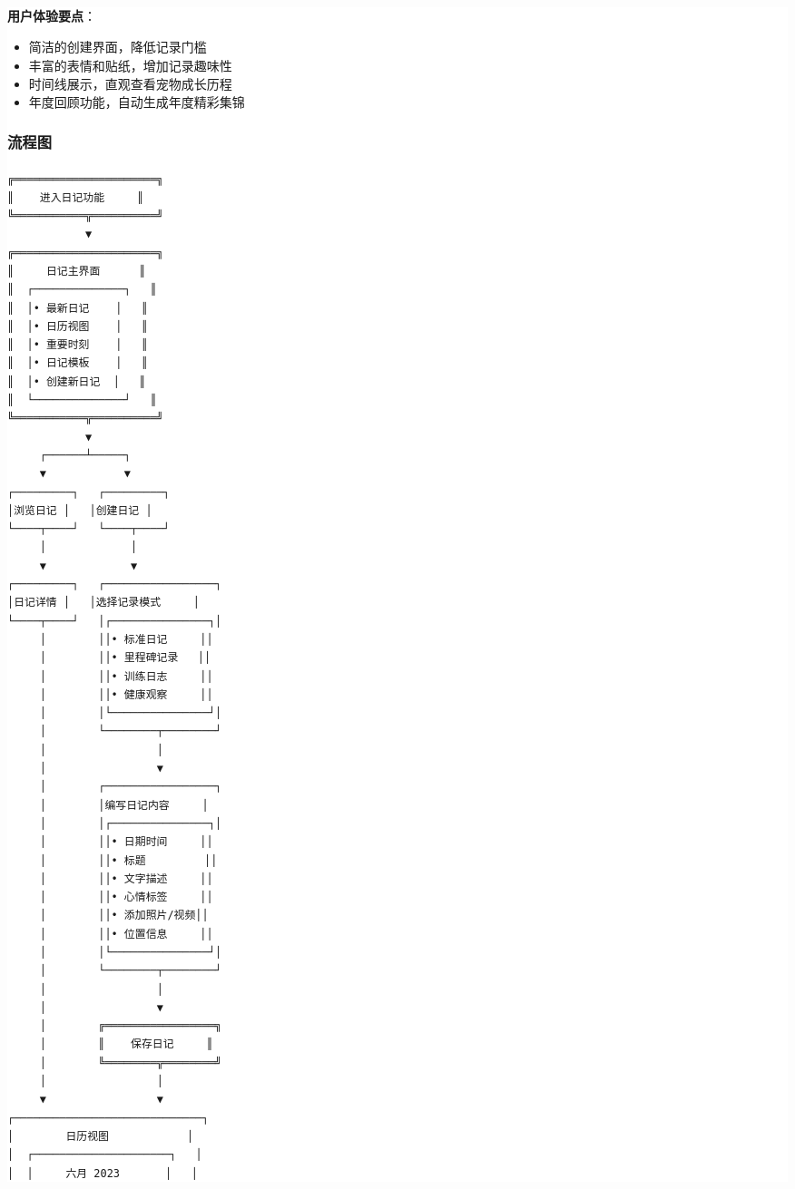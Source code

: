 **用户体验要点**：
- 简洁的创建界面，降低记录门槛
- 丰富的表情和贴纸，增加记录趣味性
- 时间线展示，直观查看宠物成长历程
- 年度回顾功能，自动生成年度精彩集锦

### 流程图

```
╔══════════════════════╗
║    进入日记功能     ║
╚═══════════╦══════════╝
            ▼
╔══════════════════════╗
║     日记主界面      ║
║  ┌──────────────┐   ║
║  │• 最新日记    │   ║
║  │• 日历视图    │   ║
║  │• 重要时刻    │   ║
║  │• 日记模板    │   ║
║  │• 创建新日记  │   ║
║  └──────────────┘   ║
╚═══════════╦══════════╝
            ▼
     ┌──────┴─────┐
     ▼            ▼
┌─────────┐   ┌─────────┐
│浏览日记 │   │创建日记 │
└────┬────┘   └────┬────┘
     │             │
     ▼             ▼
┌─────────┐   ┌─────────────────┐
│日记详情 │   │选择记录模式     │
└────┬────┘   │┌───────────────┐│
     │        ││• 标准日记     ││
     │        ││• 里程碑记录   ││
     │        ││• 训练日志     ││
     │        ││• 健康观察     ││
     │        │└───────────────┘│
     │        └────────┬────────┘
     │                 │
     │                 ▼
     │        ┌─────────────────┐
     │        │编写日记内容     │
     │        │┌───────────────┐│
     │        ││• 日期时间     ││
     │        ││• 标题         ││
     │        ││• 文字描述     ││
     │        ││• 心情标签     ││
     │        ││• 添加照片/视频││
     │        ││• 位置信息     ││
     │        │└───────────────┘│
     │        └────────┬────────┘
     │                 │
     │                 ▼
     │        ╔═════════════════╗
     │        ║    保存日记     ║
     │        ╚════════╦════════╝
     │                 │
     ▼                 ▼
┌─────────────────────────────┐
│        日历视图            │
│  ┌─────────────────────┐   │
│  │     六月 2023       │   │
```